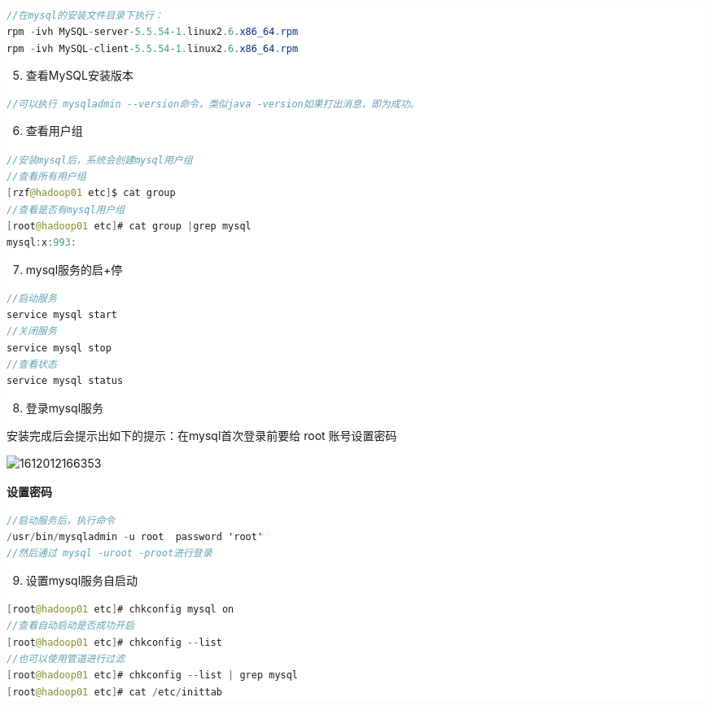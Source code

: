 ~~~ java
//在mysql的安装文件目录下执行：
rpm -ivh MySQL-server-5.5.54-1.linux2.6.x86_64.rpm
rpm -ivh MySQL-client-5.5.54-1.linux2.6.x86_64.rpm
~~~

5. 查看MySQL安装版本

~~~ java
//可以执行 mysqladmin --version命令，类似java -version如果打出消息，即为成功。
~~~

6. 查看用户组

~~~ java
//安装mysql后，系统会创建mysql用户组
//查看所有用户组
[rzf@hadoop01 etc]$ cat group
//查看是否有mysql用户组
[root@hadoop01 etc]# cat group |grep mysql
mysql:x:993:
~~~

7. mysql服务的启+停

~~~ java
//启动服务
service mysql start
//关闭服务
service mysql stop
//查看状态
service mysql status
~~~

8. 登录mysql服务

安装完成后会提示出如下的提示：在mysql首次登录前要给 root 账号设置密码

![1612012166353](https://tprzfbucket.oss-cn-beijing.aliyuncs.com/hadoop/202101/30/210927-222083.png)

**设置密码**

~~~ java
//启动服务后，执行命令 
/usr/bin/mysqladmin -u root  password 'root'
//然后通过 mysql -uroot -proot进行登录
~~~

9. 设置mysql服务自启动

~~~ java
[root@hadoop01 etc]# chkconfig mysql on
//查看自动启动是否成功开启
[root@hadoop01 etc]# chkconfig --list
//也可以使用管道进行过滤
[root@hadoop01 etc]# chkconfig --list | grep mysql
[root@hadoop01 etc]# cat /etc/inittab 
~~~
